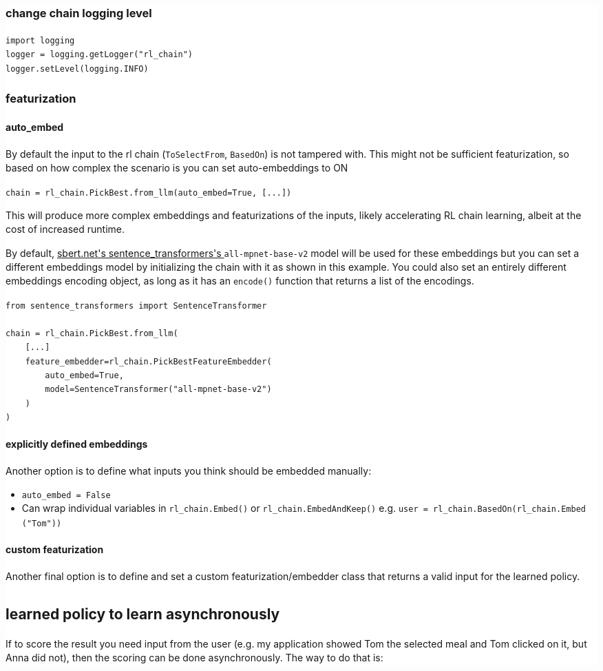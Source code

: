 ### change chain logging level

```
import logging
logger = logging.getLogger("rl_chain")
logger.setLevel(logging.INFO)
```

### featurization

#### auto_embed

By default the input to the rl chain (`ToSelectFrom`, `BasedOn`) is not tampered with. This might  not be sufficient featurization, so based on how complex the scenario is you can set auto-embeddings to ON

`chain = rl_chain.PickBest.from_llm(auto_embed=True, [...])`

This will produce more complex embeddings and featurizations of the inputs, likely accelerating RL chain learning, albeit at the cost of increased runtime.

By default, [sbert.net's sentence_transformers's ](https://www.sbert.net/docs/pretrained_models.html#model-overview) `all-mpnet-base-v2` model will be used for these embeddings but you can set a different embeddings model by initializing the chain with it as shown in this example. You could also set an entirely different embeddings encoding object, as long as it has an `encode()` function that returns a list of the encodings.

```
from sentence_transformers import SentenceTransformer

chain = rl_chain.PickBest.from_llm(
    [...]
    feature_embedder=rl_chain.PickBestFeatureEmbedder(
        auto_embed=True,
        model=SentenceTransformer("all-mpnet-base-v2")
    )
)
```

#### explicitly defined embeddings

Another option is to define what inputs you think should be embedded manually:
- `auto_embed = False`
- Can wrap individual variables in `rl_chain.Embed()` or `rl_chain.EmbedAndKeep()` e.g. `user = rl_chain.BasedOn(rl_chain.Embed("Tom"))`

#### custom featurization

Another final option is to define and set a custom featurization/embedder class that returns a valid input for the learned policy.

## learned policy to learn asynchronously

If to score the result you need input from the user (e.g. my application showed Tom the selected meal and Tom clicked on it, but Anna did not), then the scoring can be done asynchronously. The way to do that is:
